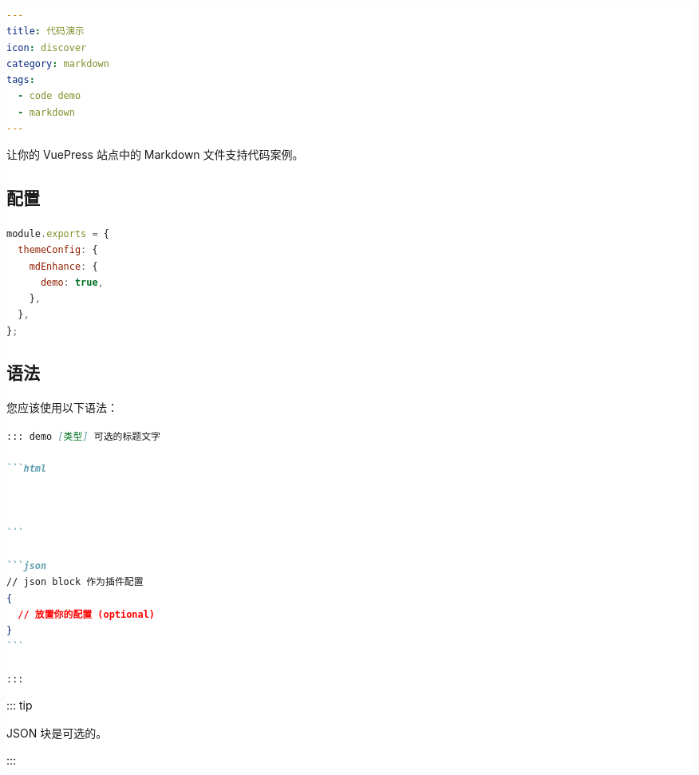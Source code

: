 ```yaml
---
title: 代码演示
icon: discover
category: markdown
tags:
  - code demo
  - markdown
---
```


让你的 VuePress 站点中的 Markdown 文件支持代码案例。



## 配置

```js {4}
module.exports = {
  themeConfig: {
    mdEnhance: {
      demo: true,
    },
  },
};
```

## 语法

您应该使用以下语法：

````md
::: demo [类型] 可选的标题文字

```html



```

```json
// json block 作为插件配置
{
  // 放置你的配置 (optional)
}
```

:::
````

::: tip

JSON 块是可选的。

:::
